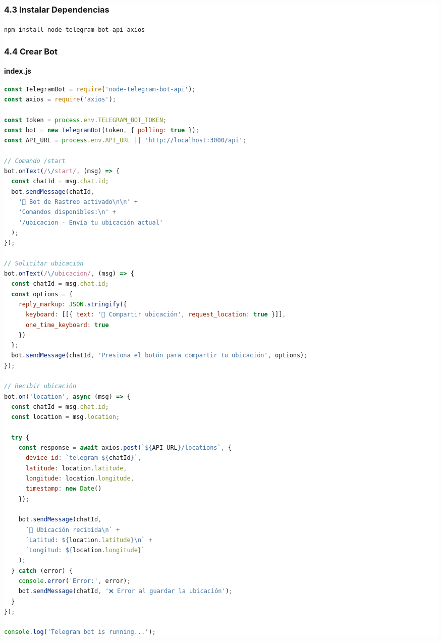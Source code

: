 ### 4.3 Instalar Dependencias

```bash
npm install node-telegram-bot-api axios
```

### 4.4 Crear Bot

**index.js**
```javascript
const TelegramBot = require('node-telegram-bot-api');
const axios = require('axios');

const token = process.env.TELEGRAM_BOT_TOKEN;
const bot = new TelegramBot(token, { polling: true });
const API_URL = process.env.API_URL || 'http://localhost:3000/api';

// Comando /start
bot.onText(/\/start/, (msg) => {
  const chatId = msg.chat.id;
  bot.sendMessage(chatId, 
    '🤖 Bot de Rastreo activado\n\n' +
    'Comandos disponibles:\n' +
    '/ubicacion - Envía tu ubicación actual'
  );
});

// Solicitar ubicación
bot.onText(/\/ubicacion/, (msg) => {
  const chatId = msg.chat.id;
  const options = {
    reply_markup: JSON.stringify({
      keyboard: [[{ text: '📍 Compartir ubicación', request_location: true }]],
      one_time_keyboard: true
    })
  };
  bot.sendMessage(chatId, 'Presiona el botón para compartir tu ubicación', options);
});

// Recibir ubicación
bot.on('location', async (msg) => {
  const chatId = msg.chat.id;
  const location = msg.location;

  try {
    const response = await axios.post(`${API_URL}/locations`, {
      device_id: `telegram_${chatId}`,
      latitude: location.latitude,
      longitude: location.longitude,
      timestamp: new Date()
    });

    bot.sendMessage(chatId, 
      `📍 Ubicación recibida\n` +
      `Latitud: ${location.latitude}\n` +
      `Longitud: ${location.longitude}`
    );
  } catch (error) {
    console.error('Error:', error);
    bot.sendMessage(chatId, '❌ Error al guardar la ubicación');
  }
});

console.log('Telegram bot is running...');
```